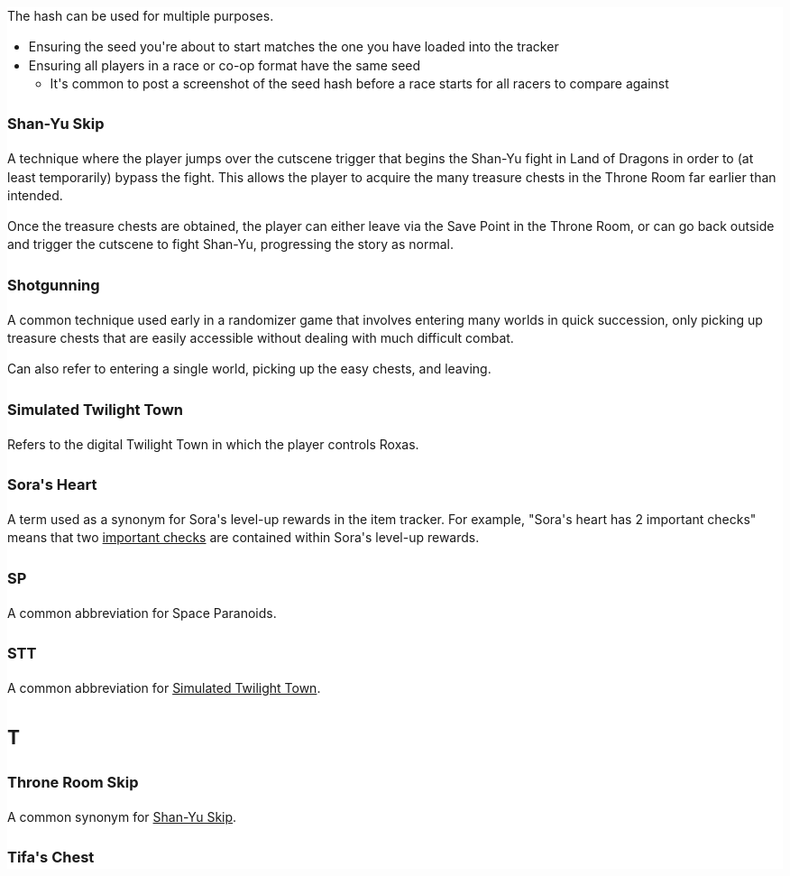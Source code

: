 The hash can be used for multiple purposes.

* Ensuring the seed you're about to start matches the one you have loaded into the tracker
* Ensuring all players in a race or co-op format have the same seed
    * It's common to post a screenshot of the seed hash before a race starts for all racers to compare against

### Shan-Yu Skip

A technique where the player jumps over the cutscene trigger that begins the Shan-Yu fight in Land of Dragons in order
to (at least temporarily) bypass the fight. This allows the player to acquire the many treasure chests in the Throne
Room far earlier than intended.

Once the treasure chests are obtained, the player can either leave via the Save Point in the Throne Room, or can go back
outside and trigger the cutscene to fight Shan-Yu, progressing the story as normal.

### Shotgunning

A common technique used early in a randomizer game that involves entering many worlds in quick succession, only picking
up treasure chests that are easily accessible without dealing with much difficult combat.

Can also refer to entering a single world, picking up the easy chests, and leaving.

### Simulated Twilight Town

Refers to the digital Twilight Town in which the player controls Roxas.

### Sora's Heart

A term used as a synonym for Sora's level-up rewards in the item tracker. For example, "Sora's heart has 2 important
checks" means that two [important checks](#important-check) are contained within Sora's level-up rewards.

### SP

A common abbreviation for Space Paranoids.

### STT

A common abbreviation for [Simulated Twilight Town](#simulated-twilight-town).

## T

### Throne Room Skip

A common synonym for [Shan-Yu Skip](#shan-yu-skip).

### Tifa's Chest
